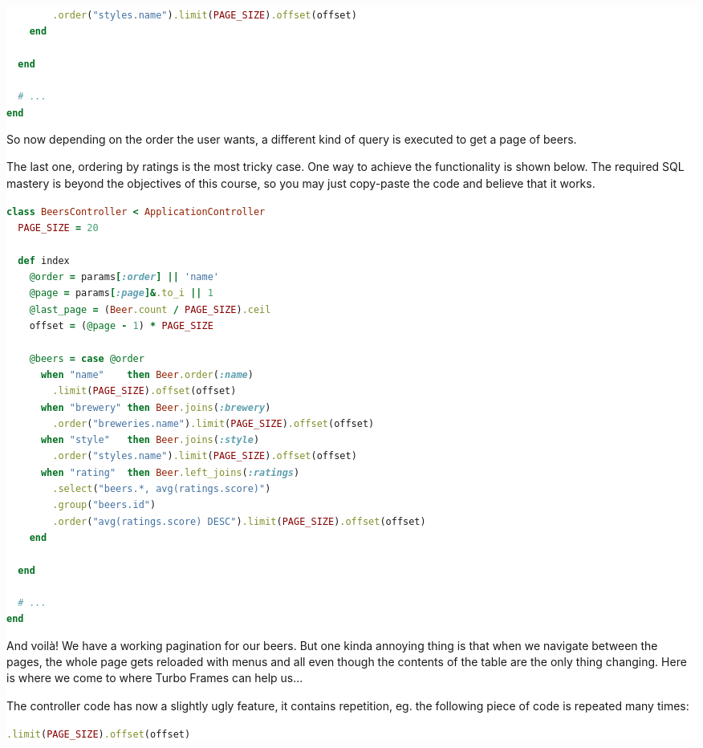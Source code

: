 ```ruby
        .order("styles.name").limit(PAGE_SIZE).offset(offset)
    end

  end

  # ...
end
```

So now depending on the order the user wants, a different kind of query is executed to get a page of beers.

The last one, ordering by ratings is the most tricky case. One way to achieve the functionality is shown below. The required SQL mastery is beyond the objectives of this course, so you may just copy-paste the code and believe that it works.

```ruby
class BeersController < ApplicationController
  PAGE_SIZE = 20

  def index
    @order = params[:order] || 'name'
    @page = params[:page]&.to_i || 1
    @last_page = (Beer.count / PAGE_SIZE).ceil
    offset = (@page - 1) * PAGE_SIZE

    @beers = case @order
      when "name"    then Beer.order(:name)
        .limit(PAGE_SIZE).offset(offset)
      when "brewery" then Beer.joins(:brewery)
        .order("breweries.name").limit(PAGE_SIZE).offset(offset)
      when "style"   then Beer.joins(:style)
        .order("styles.name").limit(PAGE_SIZE).offset(offset)
      when "rating"  then Beer.left_joins(:ratings)
        .select("beers.*, avg(ratings.score)")
        .group("beers.id")
        .order("avg(ratings.score) DESC").limit(PAGE_SIZE).offset(offset)
    end

  end

  # ...
end
```

And voilà! We have a working pagination for our beers. But one kinda annoying thing is that when we navigate between the pages, the whole page gets reloaded with menus and all even though the contents of the table are the only thing changing. Here is where we come to where Turbo Frames can help us...

The controller code has now a slightly ugly feature, it contains repetition, eg. the following piece of code is repeated many times:

```rb
.limit(PAGE_SIZE).offset(offset)
```
